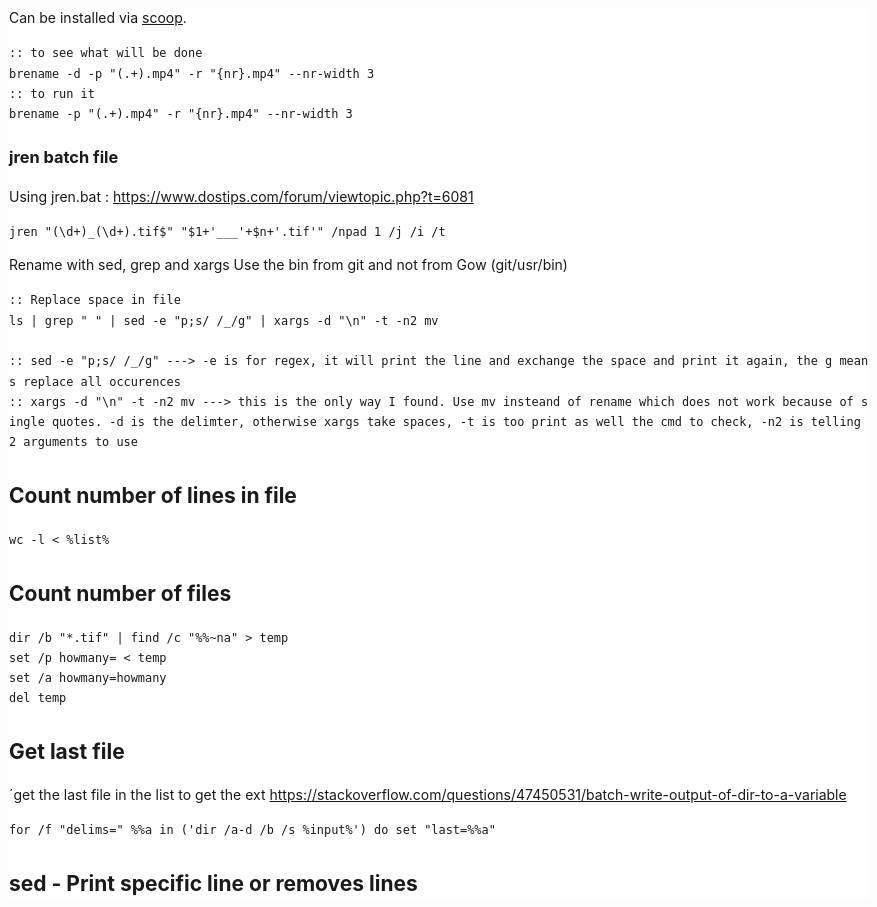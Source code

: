 Can be installed via [scoop]().

```batchfile
:: to see what will be done
brename -d -p "(.+).mp4" -r "{nr}.mp4" --nr-width 3
:: to run it
brename -p "(.+).mp4" -r "{nr}.mp4" --nr-width 3
```


### jren batch file

Using jren.bat : https://www.dostips.com/forum/viewtopic.php?t=6081

    jren "(\d+)_(\d+).tif$" "$1+'___'+$n+'.tif'" /npad 1 /j /i /t

Rename with sed, grep and xargs Use the bin from git and not from Gow
(git/usr/bin)

```batchfile
:: Replace space in file
ls | grep " " | sed -e "p;s/ /_/g" | xargs -d "\n" -t -n2 mv

:: sed -e "p;s/ /_/g" ---> -e is for regex, it will print the line and exchange the space and print it again, the g means replace all occurences
:: xargs -d "\n" -t -n2 mv ---> this is the only way I found. Use mv insteand of rename which does not work because of single quotes. -d is the delimter, otherwise xargs take spaces, -t is too print as well the cmd to check, -n2 is telling 2 arguments to use
```



## Count number of lines in file

```batchfile
wc -l < %list% 
```

## Count number of files

```batchfile
dir /b "*.tif" | find /c "%%~na" > temp
set /p howmany= < temp
set /a howmany=howmany
del temp
```

## Get last file

´get the last file in the list to get the ext
https://stackoverflow.com/questions/47450531/batch-write-output-of-dir-to-a-variable

`for /f "delims=" %%a in ('dir /a-d /b /s %input%') do set "last=%%a"`

## sed - Print specific line or removes lines
